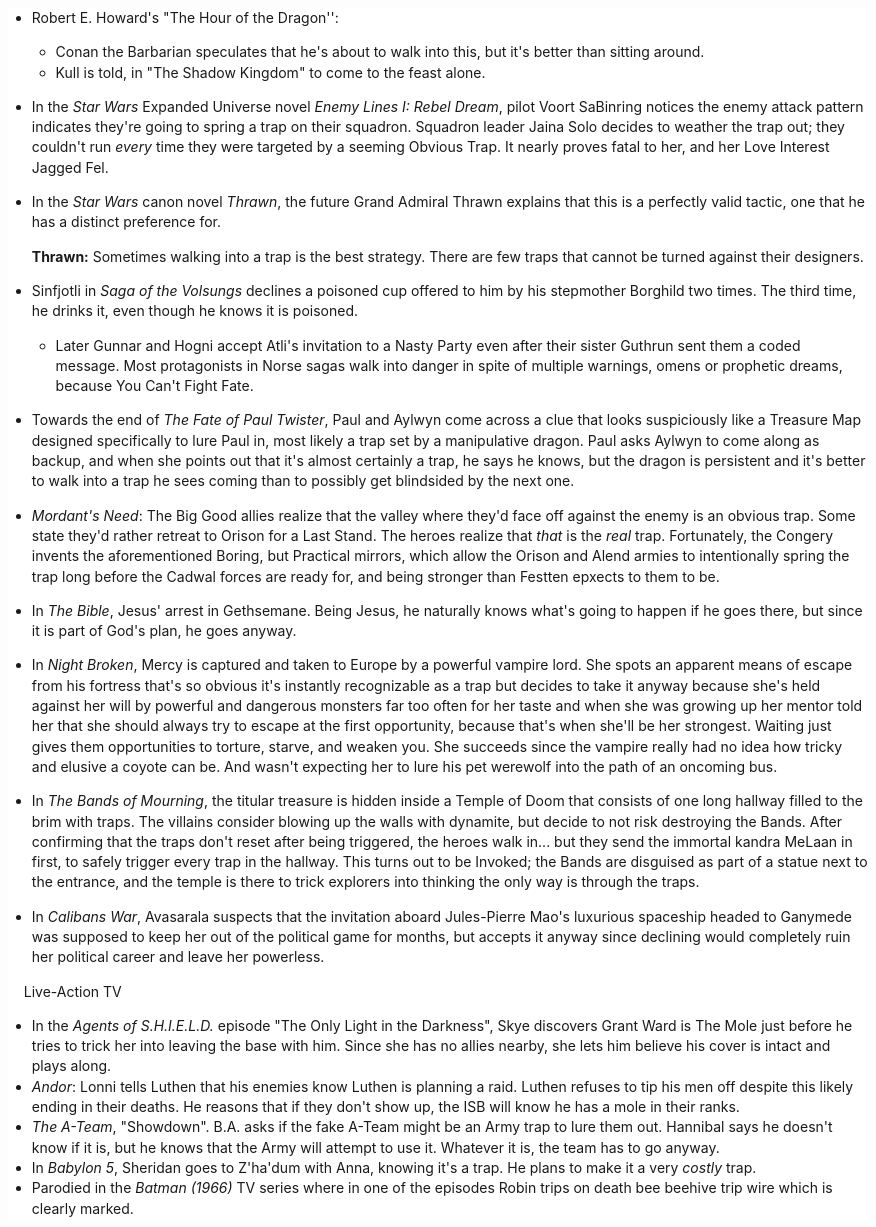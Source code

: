 -   Robert E. Howard's "The Hour of the Dragon'':
    -   Conan the Barbarian speculates that he's about to walk into this, but it's better than sitting around.
    -   Kull is told, in "The Shadow Kingdom" to come to the feast alone.
-   In the _Star Wars_ Expanded Universe novel _Enemy Lines I: Rebel Dream_, pilot Voort SaBinring notices the enemy attack pattern indicates they're going to spring a trap on their squadron. Squadron leader Jaina Solo decides to weather the trap out; they couldn't run _every_ time they were targeted by a seeming Obvious Trap. It nearly proves fatal to her, and her Love Interest Jagged Fel.
-   In the _Star Wars_ canon novel _Thrawn_, the future Grand Admiral Thrawn explains that this is a perfectly valid tactic, one that he has a distinct preference for.
    
    **Thrawn:** Sometimes walking into a trap is the best strategy. There are few traps that cannot be turned against their designers.
    
-   Sinfjotli in _Saga of the Volsungs_ declines a poisoned cup offered to him by his stepmother Borghild two times. The third time, he drinks it, even though he knows it is poisoned.
    -   Later Gunnar and Hogni accept Atli's invitation to a Nasty Party even after their sister Guthrun sent them a coded message. Most protagonists in Norse sagas walk into danger in spite of multiple warnings, omens or prophetic dreams, because You Can't Fight Fate.
-   Towards the end of _The Fate of Paul Twister_, Paul and Aylwyn come across a clue that looks suspiciously like a Treasure Map designed specifically to lure Paul in, most likely a trap set by a manipulative dragon. Paul asks Aylwyn to come along as backup, and when she points out that it's almost certainly a trap, he says he knows, but the dragon is persistent and it's better to walk into a trap he sees coming than to possibly get blindsided by the next one.
-   _Mordant's Need_: The Big Good allies realize that the valley where they'd face off against the enemy is an obvious trap. Some state they'd rather retreat to Orison for a Last Stand. The heroes realize that _that_ is the _real_ trap. Fortunately, the Congery invents the aforementioned Boring, but Practical mirrors, which allow the Orison and Alend armies to intentionally spring the trap long before the Cadwal forces are ready for, and being stronger than Festten epxects to them to be.
-   In _The Bible_, Jesus' arrest in Gethsemane. Being Jesus, he naturally knows what's going to happen if he goes there, but since it is part of God's plan, he goes anyway.
-   In _Night Broken_, Mercy is captured and taken to Europe by a powerful vampire lord. She spots an apparent means of escape from his fortress that's so obvious it's instantly recognizable as a trap but decides to take it anyway because she's held against her will by powerful and dangerous monsters far too often for her taste and when she was growing up her mentor told her that she should always try to escape at the first opportunity, because that's when she'll be her strongest. Waiting just gives them opportunities to torture, starve, and weaken you. She succeeds since the vampire really had no idea how tricky and elusive a coyote can be. And wasn't expecting her to lure his pet werewolf into the path of an oncoming bus.
-   In _The Bands of Mourning_, the titular treasure is hidden inside a Temple of Doom that consists of one long hallway filled to the brim with traps. The villains consider blowing up the walls with dynamite, but decide to not risk destroying the Bands. After confirming that the traps don't reset after being triggered, the heroes walk in... but they send the immortal kandra MeLaan in first, to safely trigger every trap in the hallway. This turns out to be Invoked; the Bands are disguised as part of a statue next to the entrance, and the temple is there to trick explorers into thinking the only way is through the traps.
-   In _Calibans War_, Avasarala suspects that the invitation aboard Jules-Pierre Mao's luxurious spaceship headed to Ganymede was supposed to keep her out of the political game for months, but accepts it anyway since declining would completely ruin her political career and leave her powerless.

    Live-Action TV 

-   In the _Agents of S.H.I.E.L.D._ episode "The Only Light in the Darkness", Skye discovers Grant Ward is The Mole just before he tries to trick her into leaving the base with him. Since she has no allies nearby, she lets him believe his cover is intact and plays along.
-   _Andor_: Lonni tells Luthen that his enemies know Luthen is planning a raid. Luthen refuses to tip his men off despite this likely ending in their deaths. He reasons that if they don't show up, the ISB will know he has a mole in their ranks.
-   _The A-Team_, "Showdown". B.A. asks if the fake A-Team might be an Army trap to lure them out. Hannibal says he doesn't know if it is, but he knows that the Army will attempt to use it. Whatever it is, the team has to go anyway.
-   In _Babylon 5_, Sheridan goes to Z'ha'dum with Anna, knowing it's a trap. He plans to make it a very _costly_ trap.
-   Parodied in the _Batman (1966)_ TV series where in one of the episodes Robin trips on death bee beehive trip wire which is clearly marked.